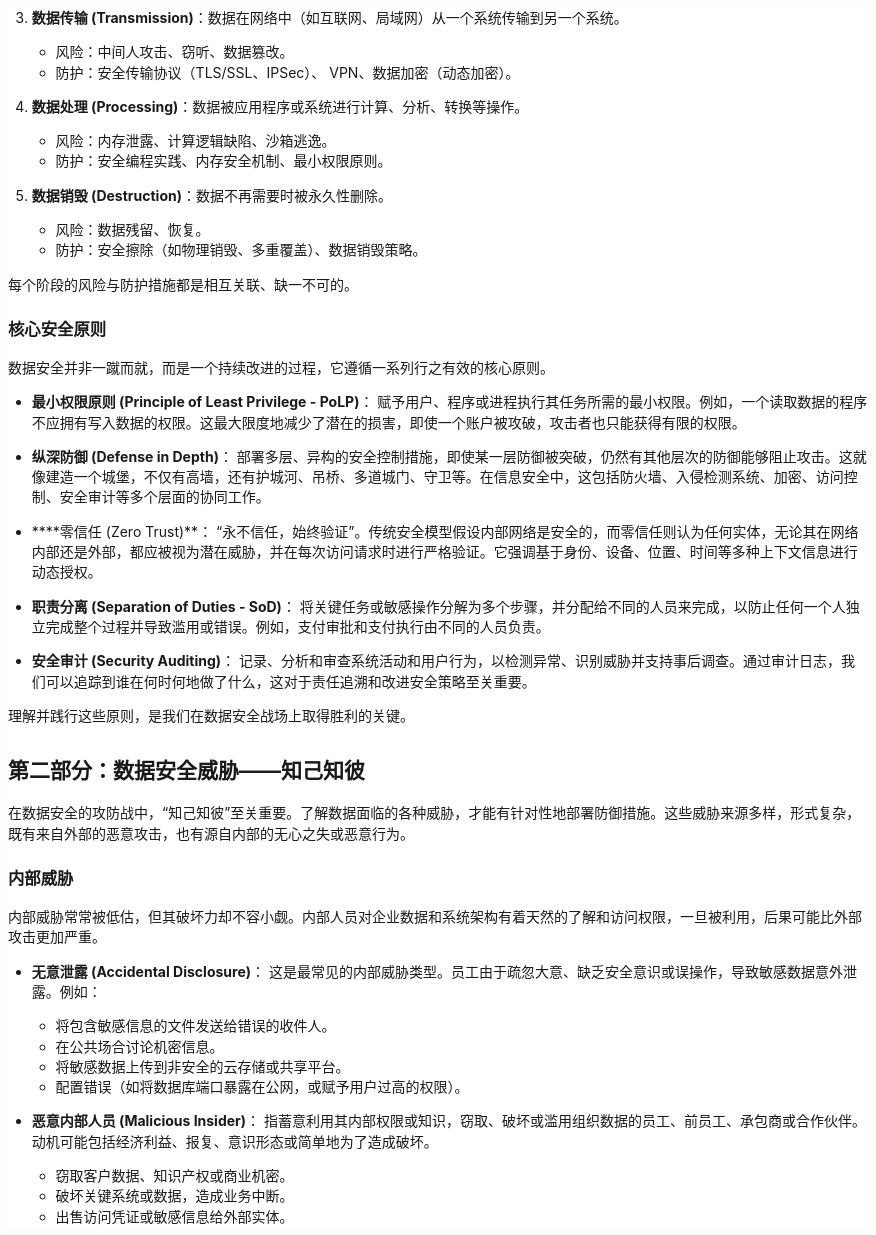 3.  **数据传输 (Transmission)**：数据在网络中（如互联网、局域网）从一个系统传输到另一个系统。
    *   风险：中间人攻击、窃听、数据篡改。
    *   防护：安全传输协议（TLS/SSL、IPSec）、 VPN、数据加密（动态加密）。

4.  **数据处理 (Processing)**：数据被应用程序或系统进行计算、分析、转换等操作。
    *   风险：内存泄露、计算逻辑缺陷、沙箱逃逸。
    *   防护：安全编程实践、内存安全机制、最小权限原则。

5.  **数据销毁 (Destruction)**：数据不再需要时被永久性删除。
    *   风险：数据残留、恢复。
    *   防护：安全擦除（如物理销毁、多重覆盖）、数据销毁策略。

每个阶段的风险与防护措施都是相互关联、缺一不可的。

### 核心安全原则

数据安全并非一蹴而就，而是一个持续改进的过程，它遵循一系列行之有效的核心原则。

*   **最小权限原则 (Principle of Least Privilege - PoLP)**：
    赋予用户、程序或进程执行其任务所需的最小权限。例如，一个读取数据的程序不应拥有写入数据的权限。这最大限度地减少了潜在的损害，即使一个账户被攻破，攻击者也只能获得有限的权限。

*   **纵深防御 (Defense in Depth)**：
    部署多层、异构的安全控制措施，即使某一层防御被突破，仍然有其他层次的防御能够阻止攻击。这就像建造一个城堡，不仅有高墙，还有护城河、吊桥、多道城门、守卫等。在信息安全中，这包括防火墙、入侵检测系统、加密、访问控制、安全审计等多个层面的协同工作。

*   ****零信任 (Zero Trust)**：
    “永不信任，始终验证”。传统安全模型假设内部网络是安全的，而零信任则认为任何实体，无论其在网络内部还是外部，都应被视为潜在威胁，并在每次访问请求时进行严格验证。它强调基于身份、设备、位置、时间等多种上下文信息进行动态授权。

*   **职责分离 (Separation of Duties - SoD)**：
    将关键任务或敏感操作分解为多个步骤，并分配给不同的人员来完成，以防止任何一个人独立完成整个过程并导致滥用或错误。例如，支付审批和支付执行由不同的人员负责。

*   **安全审计 (Security Auditing)**：
    记录、分析和审查系统活动和用户行为，以检测异常、识别威胁并支持事后调查。通过审计日志，我们可以追踪到谁在何时何地做了什么，这对于责任追溯和改进安全策略至关重要。

理解并践行这些原则，是我们在数据安全战场上取得胜利的关键。

## 第二部分：数据安全威胁——知己知彼

在数据安全的攻防战中，“知己知彼”至关重要。了解数据面临的各种威胁，才能有针对性地部署防御措施。这些威胁来源多样，形式复杂，既有来自外部的恶意攻击，也有源自内部的无心之失或恶意行为。

### 内部威胁

内部威胁常常被低估，但其破坏力却不容小觑。内部人员对企业数据和系统架构有着天然的了解和访问权限，一旦被利用，后果可能比外部攻击更加严重。

*   **无意泄露 (Accidental Disclosure)**：
    这是最常见的内部威胁类型。员工由于疏忽大意、缺乏安全意识或误操作，导致敏感数据意外泄露。例如：
    *   将包含敏感信息的文件发送给错误的收件人。
    *   在公共场合讨论机密信息。
    *   将敏感数据上传到非安全的云存储或共享平台。
    *   配置错误（如将数据库端口暴露在公网，或赋予用户过高的权限）。

*   **恶意内部人员 (Malicious Insider)**：
    指蓄意利用其内部权限或知识，窃取、破坏或滥用组织数据的员工、前员工、承包商或合作伙伴。动机可能包括经济利益、报复、意识形态或简单地为了造成破坏。
    *   窃取客户数据、知识产权或商业机密。
    *   破坏关键系统或数据，造成业务中断。
    *   出售访问凭证或敏感信息给外部实体。
